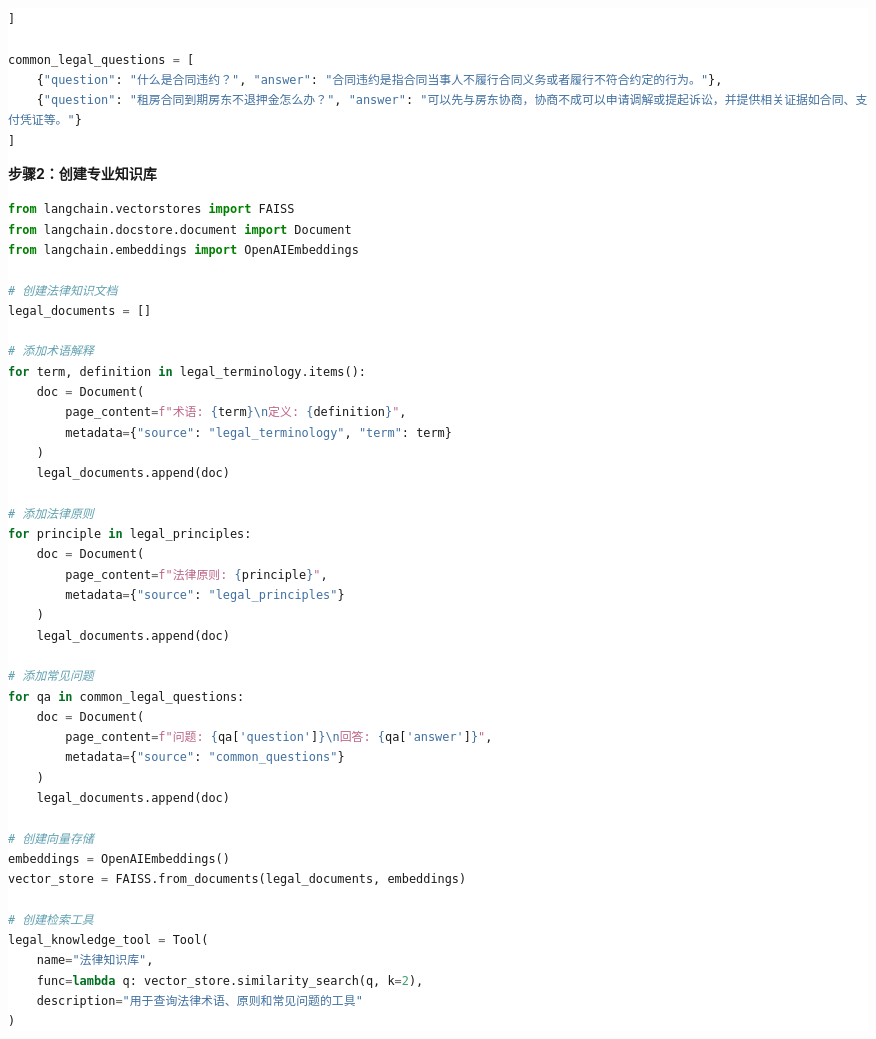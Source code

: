```python
]

common_legal_questions = [
    {"question": "什么是合同违约？", "answer": "合同违约是指合同当事人不履行合同义务或者履行不符合约定的行为。"},
    {"question": "租房合同到期房东不退押金怎么办？", "answer": "可以先与房东协商，协商不成可以申请调解或提起诉讼，并提供相关证据如合同、支付凭证等。"}
]
```

**步骤2：创建专业知识库**

```python
from langchain.vectorstores import FAISS
from langchain.docstore.document import Document
from langchain.embeddings import OpenAIEmbeddings

# 创建法律知识文档
legal_documents = []

# 添加术语解释
for term, definition in legal_terminology.items():
    doc = Document(
        page_content=f"术语: {term}\n定义: {definition}",
        metadata={"source": "legal_terminology", "term": term}
    )
    legal_documents.append(doc)

# 添加法律原则
for principle in legal_principles:
    doc = Document(
        page_content=f"法律原则: {principle}",
        metadata={"source": "legal_principles"}
    )
    legal_documents.append(doc)

# 添加常见问题
for qa in common_legal_questions:
    doc = Document(
        page_content=f"问题: {qa['question']}\n回答: {qa['answer']}",
        metadata={"source": "common_questions"}
    )
    legal_documents.append(doc)

# 创建向量存储
embeddings = OpenAIEmbeddings()
vector_store = FAISS.from_documents(legal_documents, embeddings)

# 创建检索工具
legal_knowledge_tool = Tool(
    name="法律知识库",
    func=lambda q: vector_store.similarity_search(q, k=2),
    description="用于查询法律术语、原则和常见问题的工具"
)
```
